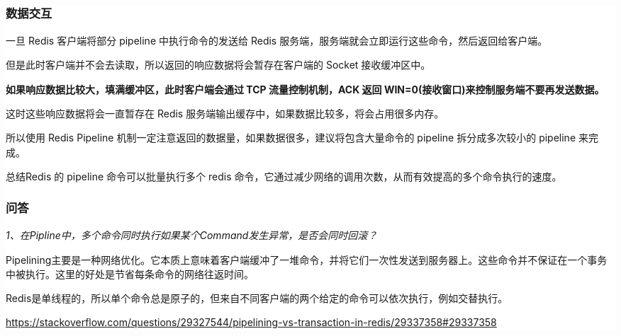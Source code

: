 

### 数据交互

一旦 Redis 客户端将部分 pipeline 中执行命令的发送给 Redis 服务端，服务端就会立即运行这些命令，然后返回给客户端。

但是此时客户端并不会去读取，所以返回的响应数据将会暂存在客户端的 Socket 接收缓冲区中。

**如果响应数据比较大，填满缓冲区，此时客户端会通过 TCP 流量控制机制，ACK 返回 WIN=0(接收窗口)来控制服务端不要再发送数据。**

这时这些响应数据将会一直暂存在 Redis 服务端输出缓存中，如果数据比较多，将会占用很多内存。

所以使用 Redis Pipeline 机制一定注意返回的数据量，如果数据很多，建议将包含大量命令的 pipeline 拆分成多次较小的 pipeline 来完成。

总结Redis 的 pipeline 命令可以批量执行多个 redis 命令，它通过减少网络的调用次数，从而有效提高的多个命令执行的速度。

### 问答

*1、在Pipline中，多个命令同时执行如果某个Command发生异常，是否会同时回滚？*

Pipelining主要是一种网络优化。它本质上意味着客户端缓冲了一堆命令，并将它们一次性发送到服务器上。这些命令并不保证在一个事务中被执行。这里的好处是节省每条命令的网络往返时间。

Redis是单线程的，所以单个命令总是原子的，但来自不同客户端的两个给定的命令可以依次执行，例如交替执行。

https://stackoverflow.com/questions/29327544/pipelining-vs-transaction-in-redis/29337358#29337358

